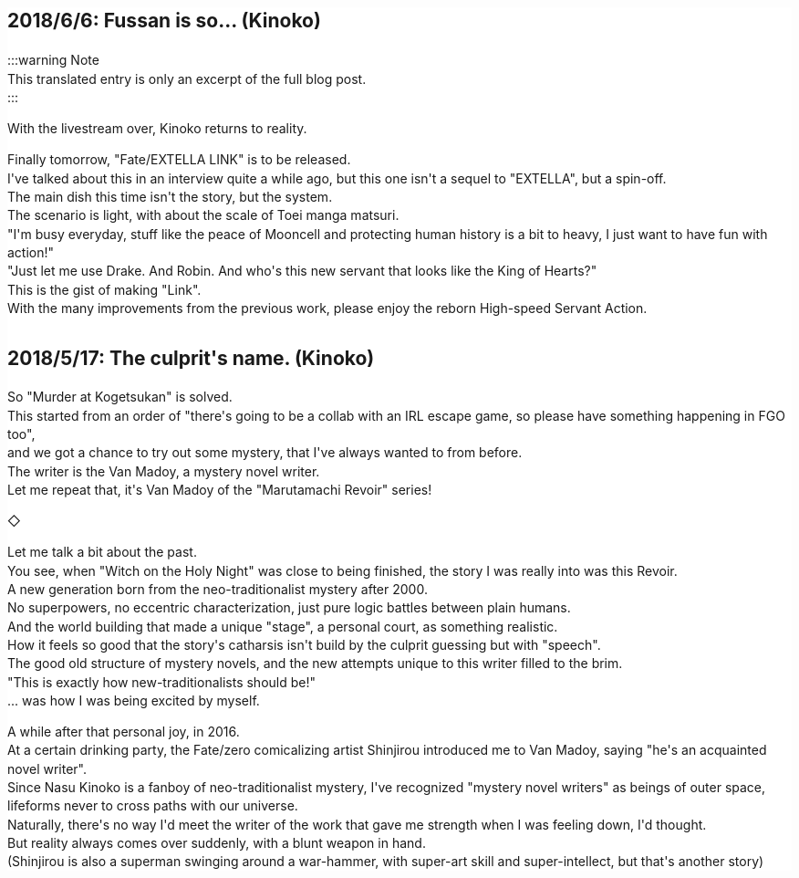 ## 2018/6/6: Fussan is so... (Kinoko)  
  
:::warning Note  
This translated entry is only an excerpt of the full blog post.  
:::  
  
With the livestream over, Kinoko returns to reality.  
  
Finally tomorrow, "Fate/EXTELLA LINK" is to be released.    
I've talked about this in an interview quite a while ago, but this one isn't a sequel to "EXTELLA", but a spin-off.    
The main dish this time isn't the story, but the system.    
The scenario is light, with about the scale of Toei manga matsuri.    
"I'm busy everyday, stuff like the peace of Mooncell and protecting human history is a bit to heavy, I just want to have fun with action!"    
"Just let me use Drake. And Robin. And who's this new servant that looks like the King of Hearts?"    
This is the gist of making "Link".    
With the many improvements from the previous work, please enjoy the reborn High-speed Servant Action.  
  
## 2018/5/17: The culprit's name. (Kinoko)  
  
So "Murder at Kogetsukan" is solved.  
This started from an order of "there's going to be a collab with an IRL escape game, so please have something happening in FGO too",    
and we got a chance to try out some mystery, that I've always wanted to from before.    
The writer is the Van Madoy, a mystery novel writer.    
Let me repeat that, it's Van Madoy of the "Marutamachi Revoir" series!  
  
◇  
  
Let me talk a bit about the past.    
You see, when "Witch on the Holy Night" was close to being finished, the story I was really into was this Revoir.    
A new generation born from the neo-traditionalist mystery after 2000.    
No superpowers, no eccentric characterization, just pure logic battles between plain humans.    
And the world building that made a unique "stage", a personal court, as something realistic.    
How it feels so good that the story's catharsis isn't build by the culprit guessing but with "speech".    
The good old structure of mystery novels, and the new attempts unique to this writer filled to the brim.    
"This is exactly how new-traditionalists should be!"    
... was how I was being excited by myself.  
  
A while after that personal joy, in 2016.    
At a certain drinking party, the Fate/zero comicalizing artist Shinjirou introduced me to Van Madoy, saying "he's an acquainted novel writer".    
Since Nasu Kinoko is a fanboy of neo-traditionalist mystery, I've recognized "mystery novel writers" as beings of outer space, lifeforms never to cross paths with our universe.    
Naturally, there's no way I'd meet the writer of the work that gave me strength when I was feeling down, I'd thought.    
But reality always comes over suddenly, with a blunt weapon in hand.    
(Shinjirou is also a superman swinging around a war-hammer, with super-art skill and super-intellect, but that's another story)  
  